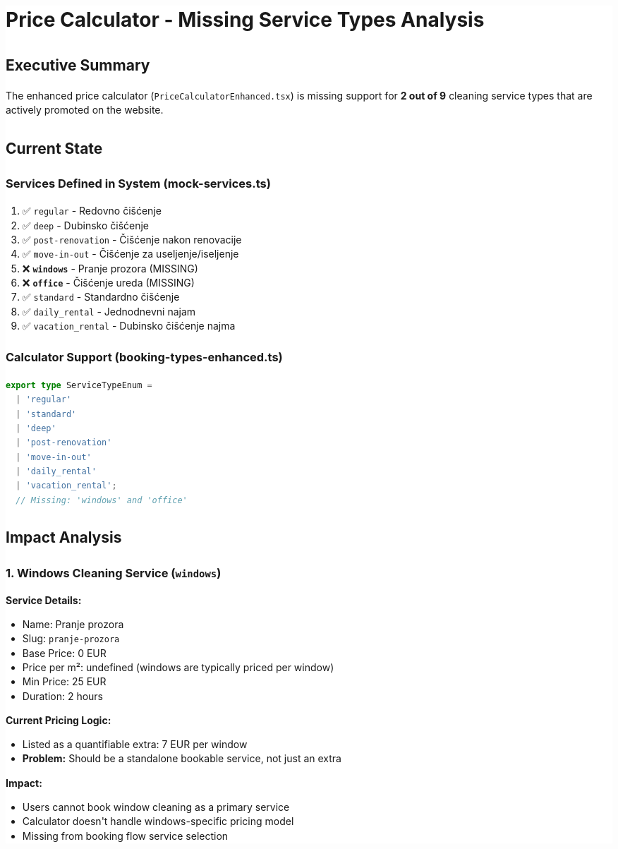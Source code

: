 # Price Calculator - Missing Service Types Analysis

## Executive Summary
The enhanced price calculator (`PriceCalculatorEnhanced.tsx`) is missing support for **2 out of 9** cleaning service types that are actively promoted on the website.

## Current State

### Services Defined in System (mock-services.ts)
1. ✅ `regular` - Redovno čišćenje
2. ✅ `deep` - Dubinsko čišćenje
3. ✅ `post-renovation` - Čišćenje nakon renovacije
4. ✅ `move-in-out` - Čišćenje za useljenje/iseljenje
5. ❌ **`windows`** - Pranje prozora (MISSING)
6. ❌ **`office`** - Čišćenje ureda (MISSING)
7. ✅ `standard` - Standardno čišćenje
8. ✅ `daily_rental` - Jednodnevni najam
9. ✅ `vacation_rental` - Dubinsko čišćenje najma

### Calculator Support (booking-types-enhanced.ts)
```typescript
export type ServiceTypeEnum =
  | 'regular'
  | 'standard'
  | 'deep'
  | 'post-renovation'
  | 'move-in-out'
  | 'daily_rental'
  | 'vacation_rental';
  // Missing: 'windows' and 'office'
```

## Impact Analysis

### 1. Windows Cleaning Service (`windows`)
**Service Details:**
- Name: Pranje prozora
- Slug: `pranje-prozora`
- Base Price: 0 EUR
- Price per m²: undefined (windows are typically priced per window)
- Min Price: 25 EUR
- Duration: 2 hours

**Current Pricing Logic:**
- Listed as a quantifiable extra: 7 EUR per window
- **Problem:** Should be a standalone bookable service, not just an extra

**Impact:**
- Users cannot book window cleaning as a primary service
- Calculator doesn't handle windows-specific pricing model
- Missing from booking flow service selection

